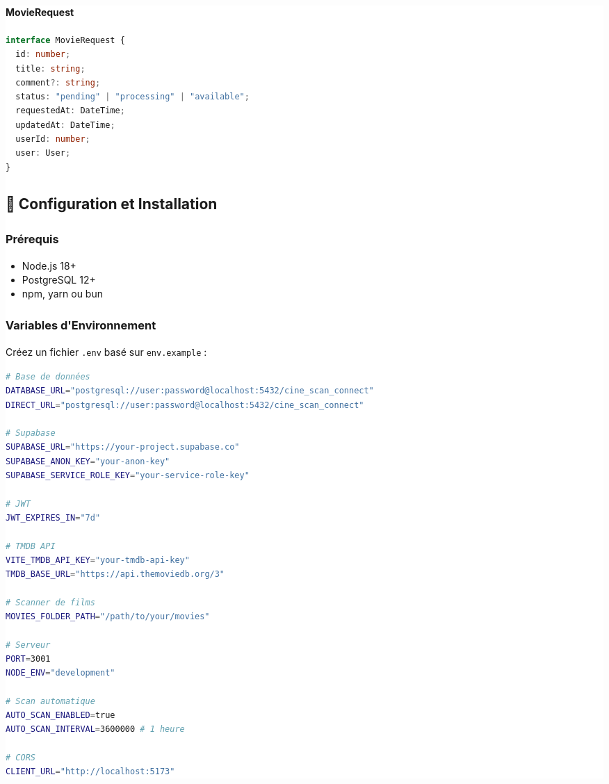 #### MovieRequest

```typescript
interface MovieRequest {
  id: number;
  title: string;
  comment?: string;
  status: "pending" | "processing" | "available";
  requestedAt: DateTime;
  updatedAt: DateTime;
  userId: number;
  user: User;
}
```

## 🔧 Configuration et Installation

### Prérequis

- Node.js 18+
- PostgreSQL 12+
- npm, yarn ou bun

### Variables d'Environnement

Créez un fichier `.env` basé sur `env.example` :

```bash
# Base de données
DATABASE_URL="postgresql://user:password@localhost:5432/cine_scan_connect"
DIRECT_URL="postgresql://user:password@localhost:5432/cine_scan_connect"

# Supabase
SUPABASE_URL="https://your-project.supabase.co"
SUPABASE_ANON_KEY="your-anon-key"
SUPABASE_SERVICE_ROLE_KEY="your-service-role-key"

# JWT
JWT_EXPIRES_IN="7d"

# TMDB API
VITE_TMDB_API_KEY="your-tmdb-api-key"
TMDB_BASE_URL="https://api.themoviedb.org/3"

# Scanner de films
MOVIES_FOLDER_PATH="/path/to/your/movies"

# Serveur
PORT=3001
NODE_ENV="development"

# Scan automatique
AUTO_SCAN_ENABLED=true
AUTO_SCAN_INTERVAL=3600000 # 1 heure

# CORS
CLIENT_URL="http://localhost:5173"
```
